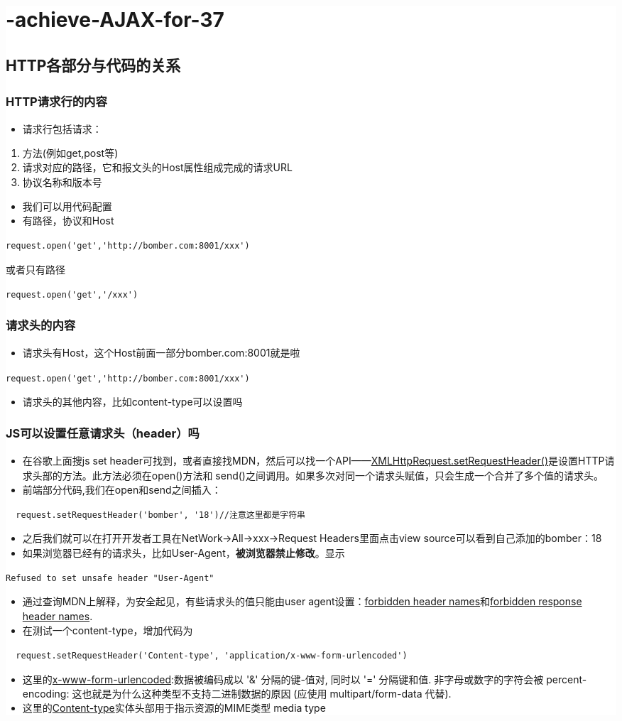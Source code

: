 # -achieve-AJAX-for-37
## HTTP各部分与代码的关系
### HTTP请求行的内容
* 请求行包括请求：
1. 方法(例如get,post等)
2. 请求对应的路径，它和报文头的Host属性组成完成的请求URL
3. 协议名称和版本号
* 我们可以用代码配置
* 有路径，协议和Host
```
request.open('get','http://bomber.com:8001/xxx')
```
或者只有路径
```
request.open('get','/xxx')
```

### 请求头的内容
* 请求头有Host，这个Host前面一部分bomber.com:8001就是啦
```
request.open('get','http://bomber.com:8001/xxx')
```
* 请求头的其他内容，比如content-type可以设置吗

### JS可以设置任意请求头（header）吗
* 在谷歌上面搜js set header可找到，或者直接找MDN，然后可以找一个API——[XMLHttpRequest.setRequestHeader()](https://developer.mozilla.org/zh-CN/docs/Web/API/XMLHttpRequest/setRequestHeader)是设置HTTP请求头部的方法。此方法必须在open()方法和 send()之间调用。如果多次对同一个请求头赋值，只会生成一个合并了多个值的请求头。
* 前端部分代码,我们在open和send之间插入：
```
  request.setRequestHeader('bomber', '18')//注意这里都是字符串
```
* 之后我们就可以在打开开发者工具在NetWork->All->xxx->Request Headers里面点击view source可以看到自己添加的bomber：18
* 如果浏览器已经有的请求头，比如User-Agent，**被浏览器禁止修改**。显示
```
Refused to set unsafe header "User-Agent"
```
* 通过查询MDN上解释，为安全起见，有些请求头的值只能由user agent设置：[forbidden header names](https://developer.mozilla.org/zh-CN/docs/Glossary/%E7%A6%81%E6%AD%A2%E4%BF%AE%E6%94%B9%E7%9A%84%E6%B6%88%E6%81%AF%E9%A6%96%E9%83%A8)和[forbidden response header names](https://developer.mozilla.org/en-US/docs/Glossary/Forbidden_response_header_name).
* 在测试一个content-type，增加代码为
```
  request.setRequestHeader('Content-type', 'application/x-www-form-urlencoded')
```
* 这里的[x-www-form-urlencoded](https://developer.mozilla.org/zh-CN/docs/Web/HTTP/Methods/POST):数据被编码成以 '&' 分隔的键-值对, 同时以 '=' 分隔键和值. 非字母或数字的字符会被 percent-encoding: 这也就是为什么这种类型不支持二进制数据的原因 (应使用 multipart/form-data 代替).
* 这里的[Content-type](https://developer.mozilla.org/zh-CN/docs/Web/HTTP/Headers/Content-Type)实体头部用于指示资源的MIME类型 media type 
